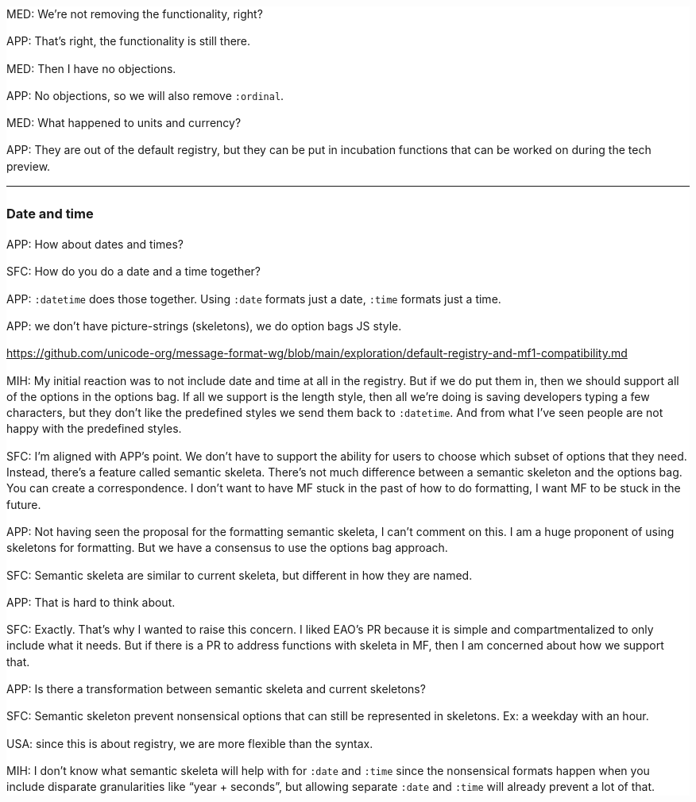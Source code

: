 MED: We’re not removing the functionality, right?

APP: That’s right, the functionality is still there.

MED: Then I have no objections.

APP: No objections, so we will also remove `:ordinal`.

MED: What happened to units and currency?

APP: They are out of the default registry, but they can be put in incubation functions that can be worked on during the tech preview.

---

### Date and time

APP: How about dates and times?

SFC: How do you do a date and a time together?

APP: `:datetime` does those together. Using `:date` formats just a date, `:time` formats just a time.

APP: we don’t have picture-strings (skeletons), we do option bags JS style.

https://github.com/unicode-org/message-format-wg/blob/main/exploration/default-registry-and-mf1-compatibility.md

MIH: My initial reaction was to not include date and time at all in the registry. But if we do put them in, then we should support all of the options in the options bag. If all we support is the length style, then all we’re doing is saving developers typing a few characters, but they don’t like the predefined styles we send them back to `:datetime`. And from what I’ve seen people are not happy with the predefined styles.

SFC: I’m aligned with APP’s point. We don’t have to support the ability for users to choose which subset of options that they need. Instead, there’s a feature called semantic skeleta. There’s not much difference between a semantic skeleton and the options bag. You can create a correspondence. I don’t want to have MF stuck in the past of how to do formatting, I want MF to be stuck in the future.

APP: Not having seen the proposal for the formatting semantic skeleta, I can’t comment on this. I am a huge proponent of using skeletons for formatting. But we have a consensus to use the options bag approach.

SFC: Semantic skeleta are similar to current skeleta, but different in how they are named.

APP: That is hard to think about.

SFC: Exactly. That’s why I wanted to raise this concern. I liked EAO’s PR because it is simple and compartmentalized to only include what it needs. But if there is a PR to address functions with skeleta in MF, then I am concerned about how we support that.

APP: Is there a transformation between semantic skeleta and current skeletons?

SFC: Semantic skeleton prevent nonsensical options that can still be represented in skeletons. Ex: a weekday with an hour.

USA: since this is about registry, we are more flexible than the syntax.

MIH: I don’t know what semantic skeleta will help with for `:date` and `:time` since the nonsensical formats happen when you include disparate granularities like “year + seconds”, but allowing separate `:date` and `:time` will already prevent a lot of that.
